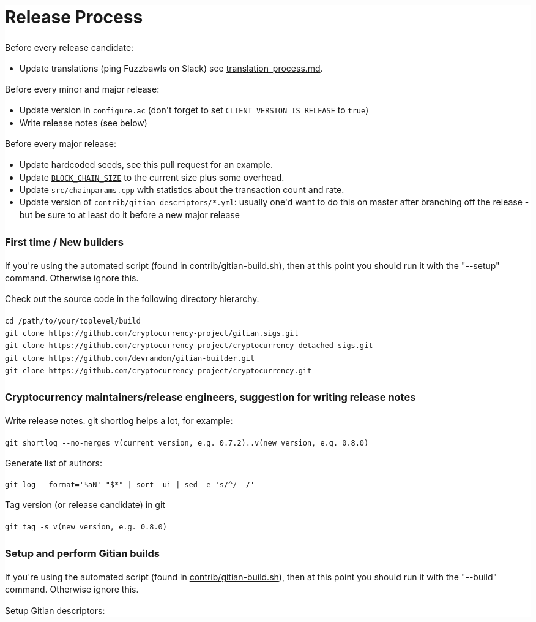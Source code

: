 Release Process
====================

Before every release candidate:

* Update translations (ping Fuzzbawls on Slack) see [translation_process.md](https://github.com/Cryptocurrency-Project/Cryptocurrency/blob/master/doc/translation_process.md#synchronising-translations).

Before every minor and major release:

* Update version in `configure.ac` (don't forget to set `CLIENT_VERSION_IS_RELEASE` to `true`)
* Write release notes (see below)

Before every major release:

* Update hardcoded [seeds](/contrib/seeds/README.md), see [this pull request](https://github.com/bitcoin/bitcoin/pull/7415) for an example.
* Update [`BLOCK_CHAIN_SIZE`](/src/qt/intro.cpp) to the current size plus some overhead.
* Update `src/chainparams.cpp` with statistics about the transaction count and rate.
* Update version of `contrib/gitian-descriptors/*.yml`: usually one'd want to do this on master after branching off the release - but be sure to at least do it before a new major release

### First time / New builders

If you're using the automated script (found in [contrib/gitian-build.sh](/contrib/gitian-build.sh)), then at this point you should run it with the "--setup" command. Otherwise ignore this.

Check out the source code in the following directory hierarchy.

    cd /path/to/your/toplevel/build
    git clone https://github.com/cryptocurrency-project/gitian.sigs.git
    git clone https://github.com/cryptocurrency-project/cryptocurrency-detached-sigs.git
    git clone https://github.com/devrandom/gitian-builder.git
    git clone https://github.com/cryptocurrency-project/cryptocurrency.git

### Cryptocurrency maintainers/release engineers, suggestion for writing release notes

Write release notes. git shortlog helps a lot, for example:

    git shortlog --no-merges v(current version, e.g. 0.7.2)..v(new version, e.g. 0.8.0)


Generate list of authors:

    git log --format='%aN' "$*" | sort -ui | sed -e 's/^/- /'

Tag version (or release candidate) in git

    git tag -s v(new version, e.g. 0.8.0)

### Setup and perform Gitian builds

If you're using the automated script (found in [contrib/gitian-build.sh](/contrib/gitian-build.sh)), then at this point you should run it with the "--build" command. Otherwise ignore this.

Setup Gitian descriptors:
